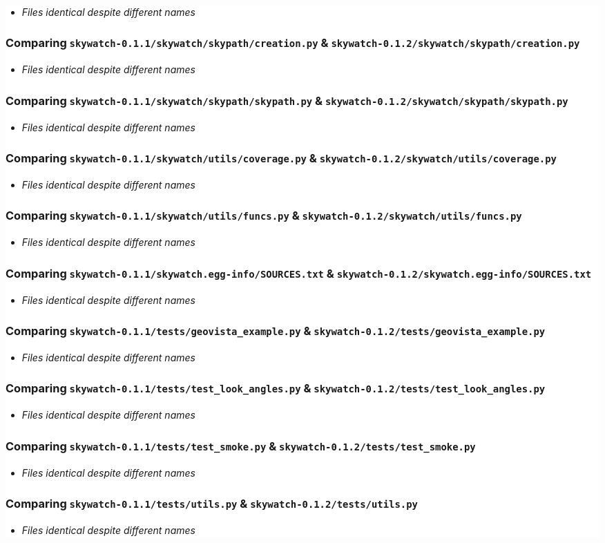  * *Files identical despite different names*

### Comparing `skywatch-0.1.1/skywatch/skypath/creation.py` & `skywatch-0.1.2/skywatch/skypath/creation.py`

 * *Files identical despite different names*

### Comparing `skywatch-0.1.1/skywatch/skypath/skypath.py` & `skywatch-0.1.2/skywatch/skypath/skypath.py`

 * *Files identical despite different names*

### Comparing `skywatch-0.1.1/skywatch/utils/coverage.py` & `skywatch-0.1.2/skywatch/utils/coverage.py`

 * *Files identical despite different names*

### Comparing `skywatch-0.1.1/skywatch/utils/funcs.py` & `skywatch-0.1.2/skywatch/utils/funcs.py`

 * *Files identical despite different names*

### Comparing `skywatch-0.1.1/skywatch.egg-info/SOURCES.txt` & `skywatch-0.1.2/skywatch.egg-info/SOURCES.txt`

 * *Files identical despite different names*

### Comparing `skywatch-0.1.1/tests/geovista_example.py` & `skywatch-0.1.2/tests/geovista_example.py`

 * *Files identical despite different names*

### Comparing `skywatch-0.1.1/tests/test_look_angles.py` & `skywatch-0.1.2/tests/test_look_angles.py`

 * *Files identical despite different names*

### Comparing `skywatch-0.1.1/tests/test_smoke.py` & `skywatch-0.1.2/tests/test_smoke.py`

 * *Files identical despite different names*

### Comparing `skywatch-0.1.1/tests/utils.py` & `skywatch-0.1.2/tests/utils.py`

 * *Files identical despite different names*

